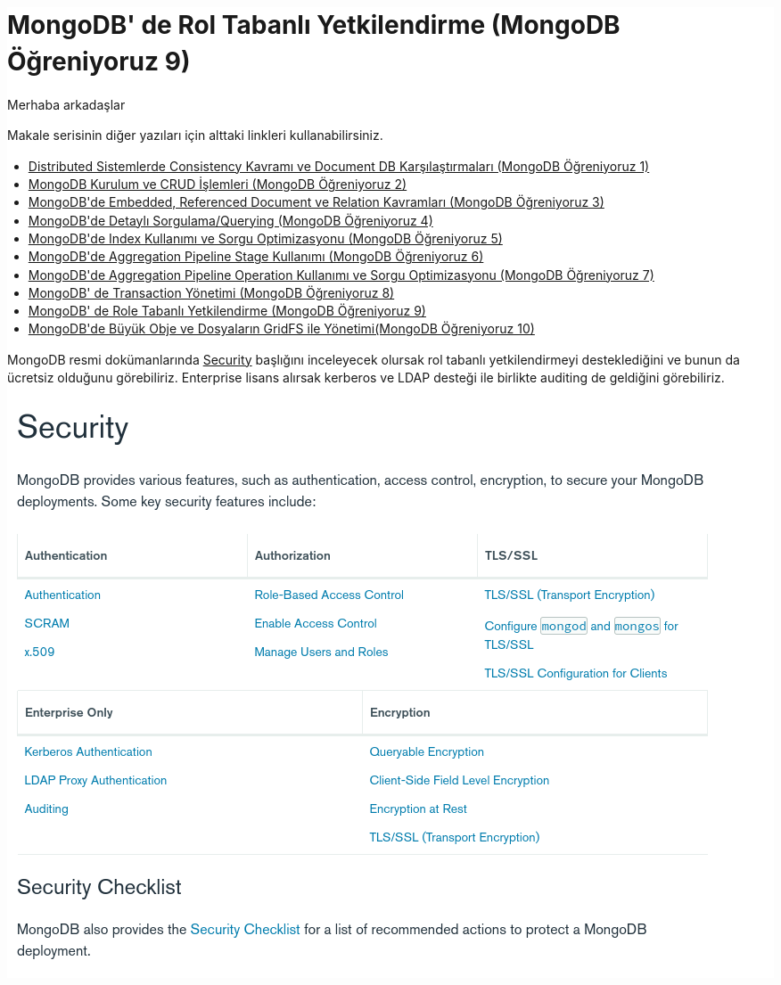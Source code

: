 # MongoDB' de Rol Tabanlı Yetkilendirme (MongoDB Öğreniyoruz 9)

Merhaba arkadaşlar

Makale serisinin diğer yazıları için alttaki linkleri kullanabilirsiniz.
- [Distributed Sistemlerde Consistency Kavramı ve Document DB Karşılaştırmaları (MongoDB Öğreniyoruz 1)](1.distributed-systems.md)
- [MongoDB Kurulum ve CRUD İşlemleri (MongoDB Öğreniyoruz 2)](2.kurulum-crud-islemleri.md)
- [MongoDB'de Embedded, Referenced Document ve Relation Kavramları (MongoDB Öğreniyoruz 3)](3.embedded-ve-referenced-doküman.md)
- [MongoDB'de Detaylı Sorgulama/Querying (MongoDB Öğreniyoruz 4)](4.query-detaylari.md)
- [MongoDB'de Index Kullanımı ve Sorgu Optimizasyonu (MongoDB Öğreniyoruz 5)](5.indekslerle-calisma-optimizasyon.md)
- [MongoDB'de Aggregation Pipeline Stage Kullanımı (MongoDB Öğreniyoruz 6)](6.aggregation-stages.md)
- [MongoDB'de Aggregation Pipeline Operation Kullanımı ve Sorgu Optimizasyonu  (MongoDB Öğreniyoruz 7)](7.aggregation-operations.md)
- [MongoDB' de Transaction Yönetimi (MongoDB Öğreniyoruz 8)](8-transaction.md)
- [MongoDB' de Role Tabanlı Yetkilendirme (MongoDB Öğreniyoruz 9)](9.security.md)
- [MongoDB'de Büyük Obje ve Dosyaların GridFS ile Yönetimi(MongoDB Öğreniyoruz 10)](10.gridfs-file-management.md)

MongoDB resmi dokümanlarında [Security](https://www.mongodb.com/docs/manual/security/)  başlığını inceleyecek olursak rol tabanlı yetkilendirmeyi desteklediğini ve bunun da ücretsiz olduğunu görebiliriz. Enterprise lisans alırsak kerberos ve LDAP desteği ile birlikte auditing de geldiğini görebiliriz.

![security.png](files/security.png)
